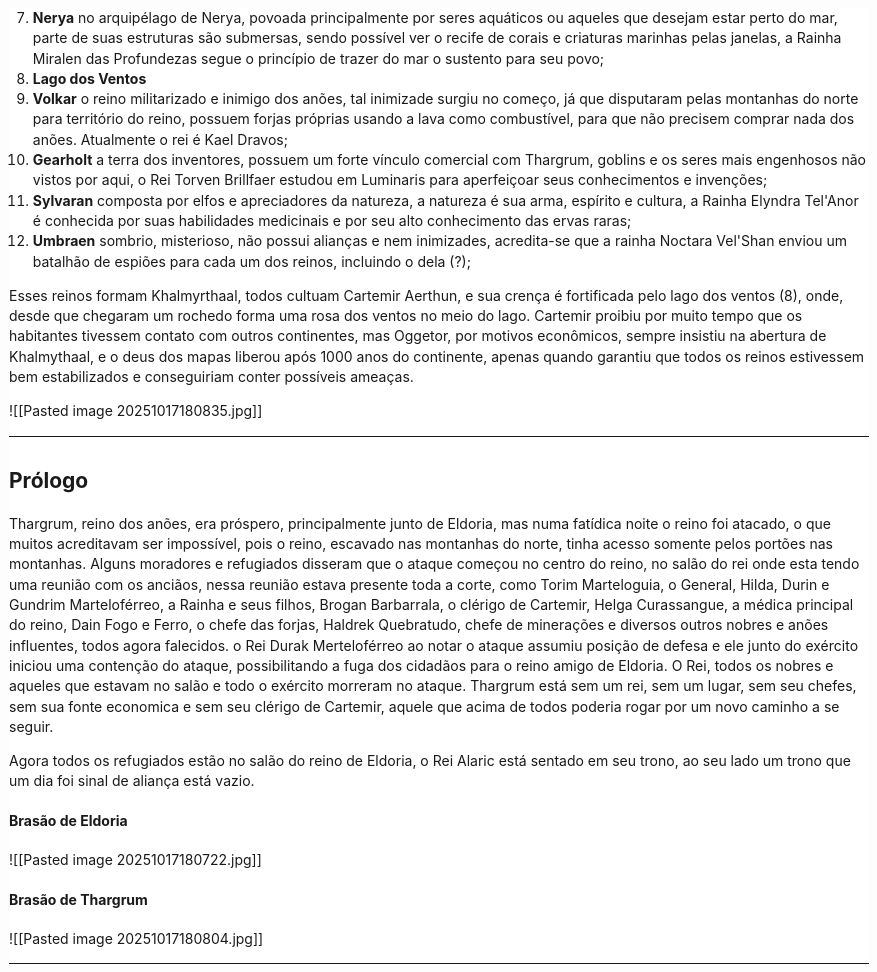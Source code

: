 7. **Nerya** no arquipélago de Nerya, povoada principalmente por seres aquáticos ou aqueles que desejam estar perto do mar, parte de suas estruturas são submersas, sendo possível ver o recife de corais e criaturas marinhas pelas janelas, a Rainha Miralen das Profundezas segue o princípio de trazer do mar o sustento para seu povo;
8. **Lago dos Ventos**
9. **Volkar** o reino militarizado e inimigo dos anões, tal inimizade surgiu no começo, já que disputaram pelas montanhas do norte para território do reino, possuem forjas próprias usando a lava como combustível, para que não precisem comprar nada dos anões. Atualmente o rei é Kael Dravos;
10. **Gearholt** a terra dos inventores, possuem um forte vínculo comercial com Thargrum, goblins e os seres mais engenhosos não vistos por aqui,  o Rei Torven Brillfaer estudou em Luminaris para aperfeiçoar seus conhecimentos e invenções;
11. **Sylvaran** composta por elfos e apreciadores da natureza, a natureza é sua arma, espírito e cultura, a Rainha Elyndra Tel'Anor é conhecida por suas habilidades medicinais e por seu alto conhecimento das ervas raras;
12. **Umbraen** sombrio, misterioso, não possui alianças e nem inimizades, acredita-se que a rainha Noctara Vel'Shan enviou um batalhão de espiões para cada um dos reinos, incluindo o dela (?);

Esses reinos formam Khalmyrthaal, todos cultuam Cartemir Aerthun, e sua crença é fortificada pelo lago dos ventos (8), onde, desde que chegaram um rochedo forma uma rosa dos ventos no meio do lago.
Cartemir proibiu por muito tempo que os habitantes tivessem contato com outros continentes, mas Oggetor, por motivos econômicos, sempre insistiu na abertura de Khalmythaal, e o deus dos mapas liberou após 1000 anos do continente, apenas quando garantiu que todos os reinos estivessem bem estabilizados e conseguiriam conter possíveis ameaças.

![[Pasted image 20251017180835.jpg]]

---
## Prólogo

Thargrum, reino dos anões, era próspero, principalmente junto de Eldoria, mas numa fatídica noite o reino foi atacado, o que muitos acreditavam ser impossível, pois o reino, escavado nas montanhas do norte, tinha acesso somente pelos portões nas montanhas. Alguns moradores e refugiados disseram que o ataque começou no centro do reino, no salão do rei onde esta tendo uma reunião com os anciãos, nessa reunião estava presente toda a corte, como Torim Marteloguia, o General, Hilda, Durin e Gundrim Marteloférreo, a Rainha e seus filhos, Brogan Barbarrala, o clérigo de Cartemir, Helga Curassangue, a médica principal do reino, Dain Fogo e Ferro, o chefe das forjas, Haldrek Quebratudo, chefe de minerações e diversos outros nobres e anões influentes, todos agora falecidos. o Rei Durak Merteloférreo ao notar o ataque assumiu posição de defesa e ele junto do exército iniciou uma contenção do ataque, possibilitando a fuga dos cidadãos para o reino amigo de Eldoria. O Rei, todos os nobres e aqueles que estavam no salão e todo o exército morreram no ataque. Thargrum está sem um rei, sem um lugar, sem seu chefes, sem sua fonte economica e sem seu clérigo de Cartemir, aquele que acima de todos poderia rogar por um novo caminho a se seguir.

Agora todos os refugiados estão no salão do reino de Eldoria, o Rei Alaric está sentado em seu trono, ao seu lado um trono que um dia foi sinal de aliança está vazio.

#### Brasão de Eldoria
![[Pasted image 20251017180722.jpg]]

#### Brasão de Thargrum
![[Pasted image 20251017180804.jpg]]

---